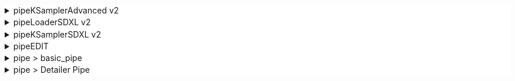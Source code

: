 <details><summary>pipeKSamplerAdvanced v2</summary></details>

  <details><summary>pipeLoaderSDXL v2</summary></details>

<details><summary>pipeKSamplerSDXL v2</summary></details>
  


<details><summary>pipeEDIT</summary></details>

<details><summary>pipe > basic_pipe</summary></details>

<details><summary>pipe > Detailer Pipe</summary></details>
